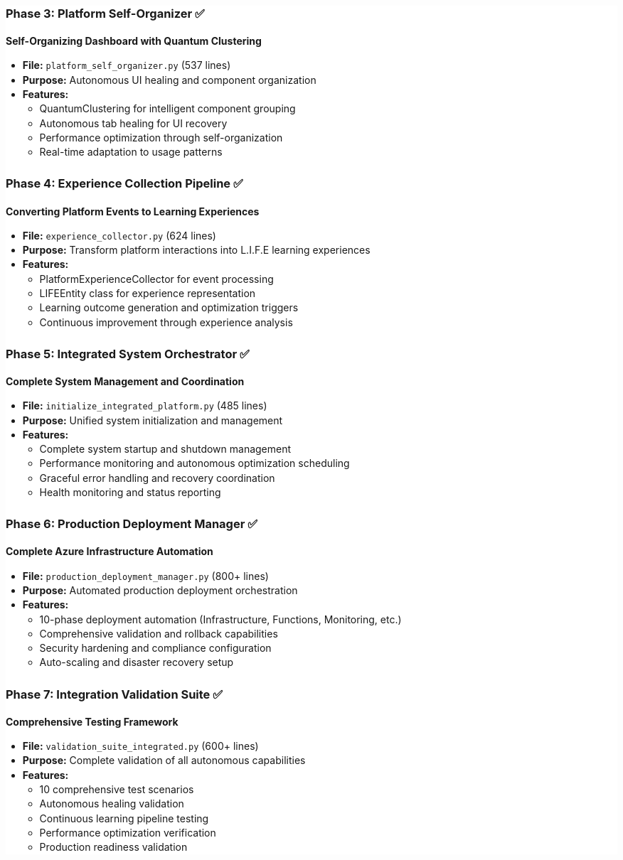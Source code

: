 ### **Phase 3: Platform Self-Organizer ✅**
**Self-Organizing Dashboard with Quantum Clustering**
- **File:** `platform_self_organizer.py` (537 lines)
- **Purpose:** Autonomous UI healing and component organization
- **Features:**
  - QuantumClustering for intelligent component grouping
  - Autonomous tab healing for UI recovery
  - Performance optimization through self-organization
  - Real-time adaptation to usage patterns

### **Phase 4: Experience Collection Pipeline ✅**
**Converting Platform Events to Learning Experiences**
- **File:** `experience_collector.py` (624 lines)
- **Purpose:** Transform platform interactions into L.I.F.E learning experiences
- **Features:**
  - PlatformExperienceCollector for event processing
  - LIFEEntity class for experience representation
  - Learning outcome generation and optimization triggers
  - Continuous improvement through experience analysis

### **Phase 5: Integrated System Orchestrator ✅**
**Complete System Management and Coordination**
- **File:** `initialize_integrated_platform.py` (485 lines)
- **Purpose:** Unified system initialization and management
- **Features:**
  - Complete system startup and shutdown management
  - Performance monitoring and autonomous optimization scheduling
  - Graceful error handling and recovery coordination
  - Health monitoring and status reporting

### **Phase 6: Production Deployment Manager ✅**
**Complete Azure Infrastructure Automation**
- **File:** `production_deployment_manager.py` (800+ lines)
- **Purpose:** Automated production deployment orchestration
- **Features:**
  - 10-phase deployment automation (Infrastructure, Functions, Monitoring, etc.)
  - Comprehensive validation and rollback capabilities
  - Security hardening and compliance configuration
  - Auto-scaling and disaster recovery setup

### **Phase 7: Integration Validation Suite ✅**
**Comprehensive Testing Framework**
- **File:** `validation_suite_integrated.py` (600+ lines)
- **Purpose:** Complete validation of all autonomous capabilities
- **Features:**
  - 10 comprehensive test scenarios
  - Autonomous healing validation
  - Continuous learning pipeline testing
  - Performance optimization verification
  - Production readiness validation

